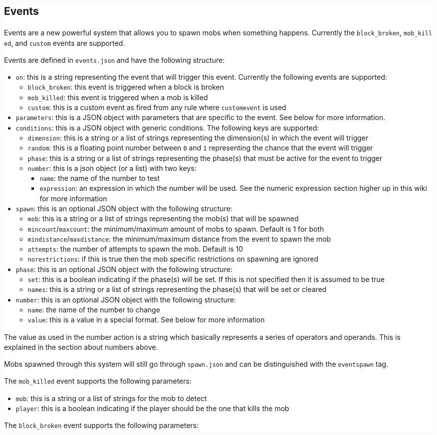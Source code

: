 ## Events

Events are a new powerful system that allows you to spawn mobs when something happens. Currently the `block_broken`, `mob_killed`, and `custom` events are supported.

Events are defined in `events.json` and have the following structure:

* `on`: this is a string representing the event that will trigger this event. Currently the following events are supported:
  * `block_broken`: this event is triggered when a block is broken
  * `mob_killed`: this event is triggered when a mob is killed
  * `custom`: this is a custom event as fired from any rule where `customevent` is used
* `parameters`: this is a JSON object with parameters that are specific to the event. See below for more information.
* `conditions`: this is a JSON object with generic conditions. The following keys are supported:
  * `dimension`: this is a string or a list of strings representing the dimension(s) in which the event will trigger
  * `random`: this is a floating point number between `0` and `1` representing the chance that the event will trigger
  * `phase`: this is a string or a list of strings representing the phase(s) that must be active for the event to trigger
  * `number`: this is a json object (or a list) with two keys:
      * `name`: the name of the number to test
      * `expression`: an expression in which the number will be used. See the numeric expression section higher up in this wiki for more information
* `spawn`: this is an optional JSON object with the following structure:
  * `mob`: this is a string or a list of strings representing the mob(s) that will be spawned
  * `mincount`/`maxcount`: the minimum/maximum amount of mobs to spawn. Default is 1 for both
  * `mindistance`/`maxdistance`: the minimum/maximum distance from the event to spawn the mob
  * `attempts`: the number of attempts to spawn the mob. Default is 10
  * `norestrictions`: if this is true then the mob specific restrictions on spawning are ignored
* `phase`: this is an optional JSON object with the following structure:
  * `set`: this is a boolean indicating if the phase(s) will be set. If this is not specified then it is assumed to be true
  * `names`: this is a string or a list of strings representing the phase(s) that will be set or cleared
* `number`: this is an optional JSON object with the following structure:
  * `name`: the name of the number to change
  * `value`: this is a value in a special format. See below for more information

The value as used in the number action is a string which basically represents a series of operators
and operands. This is explained in the section about numbers above.


Mobs spawned through this system will still go through `spawn.json` and can be distinguished with the `eventspawn` tag.

The `mob_killed` event supports the following parameters:

* `mob`: this is a string or a list of strings for the mob to detect
* `player`: this is a boolean indicating if the player should be the one that kills the mob

The `block_broken` event supports the following parameters:
